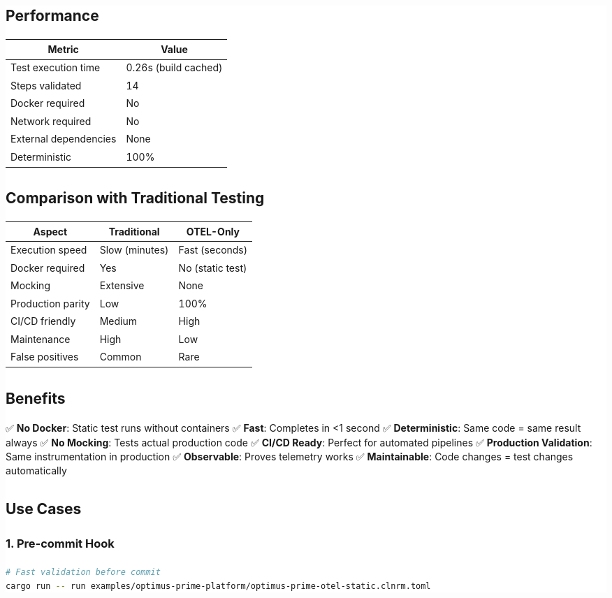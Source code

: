 ## Performance

| Metric | Value |
|--------|-------|
| Test execution time | 0.26s (build cached) |
| Steps validated | 14 |
| Docker required | No |
| Network required | No |
| External dependencies | None |
| Deterministic | 100% |

## Comparison with Traditional Testing

| Aspect | Traditional | OTEL-Only |
|--------|-------------|-----------|
| Execution speed | Slow (minutes) | Fast (seconds) |
| Docker required | Yes | No (static test) |
| Mocking | Extensive | None |
| Production parity | Low | 100% |
| CI/CD friendly | Medium | High |
| Maintenance | High | Low |
| False positives | Common | Rare |

## Benefits

✅ **No Docker**: Static test runs without containers
✅ **Fast**: Completes in <1 second
✅ **Deterministic**: Same code = same result always
✅ **No Mocking**: Tests actual production code
✅ **CI/CD Ready**: Perfect for automated pipelines
✅ **Production Validation**: Same instrumentation in production
✅ **Observable**: Proves telemetry works
✅ **Maintainable**: Code changes = test changes automatically

## Use Cases

### 1. Pre-commit Hook
```bash
# Fast validation before commit
cargo run -- run examples/optimus-prime-platform/optimus-prime-otel-static.clnrm.toml
```
